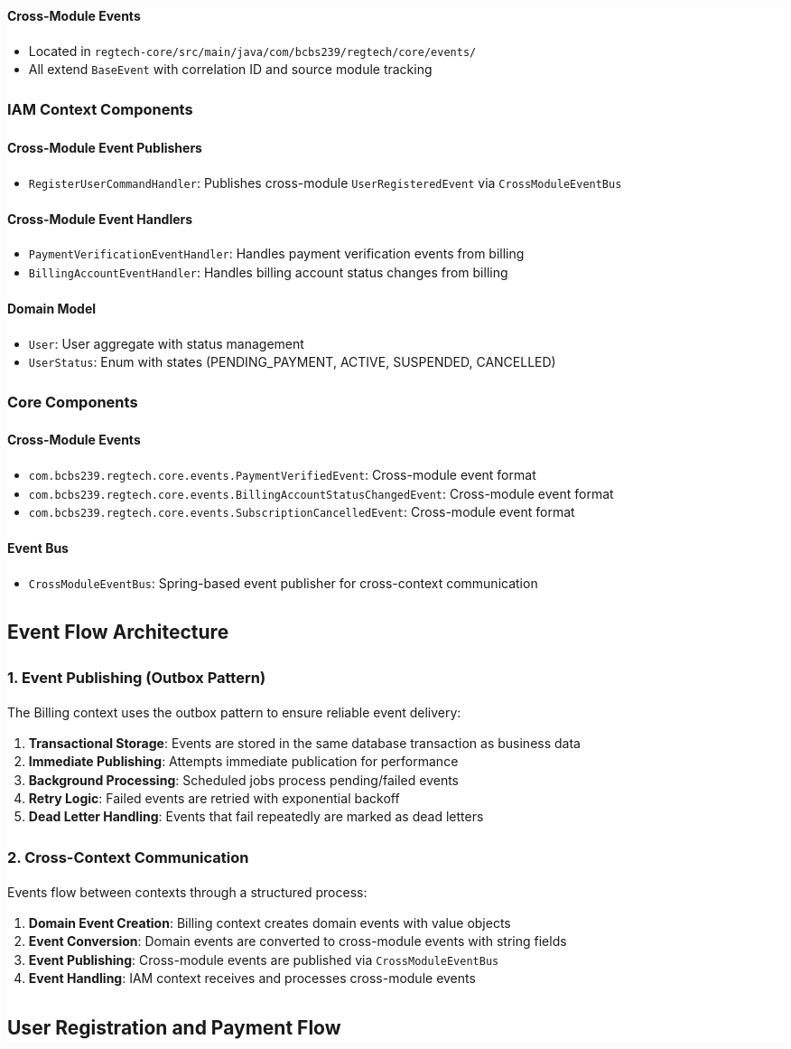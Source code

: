 #### Cross-Module Events
- Located in `regtech-core/src/main/java/com/bcbs239/regtech/core/events/`
- All extend `BaseEvent` with correlation ID and source module tracking

### IAM Context Components

#### Cross-Module Event Publishers
- `RegisterUserCommandHandler`: Publishes cross-module `UserRegisteredEvent` via `CrossModuleEventBus`

#### Cross-Module Event Handlers
- `PaymentVerificationEventHandler`: Handles payment verification events from billing
- `BillingAccountEventHandler`: Handles billing account status changes from billing

#### Domain Model
- `User`: User aggregate with status management
- `UserStatus`: Enum with states (PENDING_PAYMENT, ACTIVE, SUSPENDED, CANCELLED)

### Core Components

#### Cross-Module Events
- `com.bcbs239.regtech.core.events.PaymentVerifiedEvent`: Cross-module event format
- `com.bcbs239.regtech.core.events.BillingAccountStatusChangedEvent`: Cross-module event format
- `com.bcbs239.regtech.core.events.SubscriptionCancelledEvent`: Cross-module event format

#### Event Bus
- `CrossModuleEventBus`: Spring-based event publisher for cross-context communication

## Event Flow Architecture

### 1. Event Publishing (Outbox Pattern)

The Billing context uses the outbox pattern to ensure reliable event delivery:

1. **Transactional Storage**: Events are stored in the same database transaction as business data
2. **Immediate Publishing**: Attempts immediate publication for performance
3. **Background Processing**: Scheduled jobs process pending/failed events
4. **Retry Logic**: Failed events are retried with exponential backoff
5. **Dead Letter Handling**: Events that fail repeatedly are marked as dead letters

### 2. Cross-Context Communication

Events flow between contexts through a structured process:

1. **Domain Event Creation**: Billing context creates domain events with value objects
2. **Event Conversion**: Domain events are converted to cross-module events with string fields
3. **Event Publishing**: Cross-module events are published via `CrossModuleEventBus`
4. **Event Handling**: IAM context receives and processes cross-module events

## User Registration and Payment Flow
